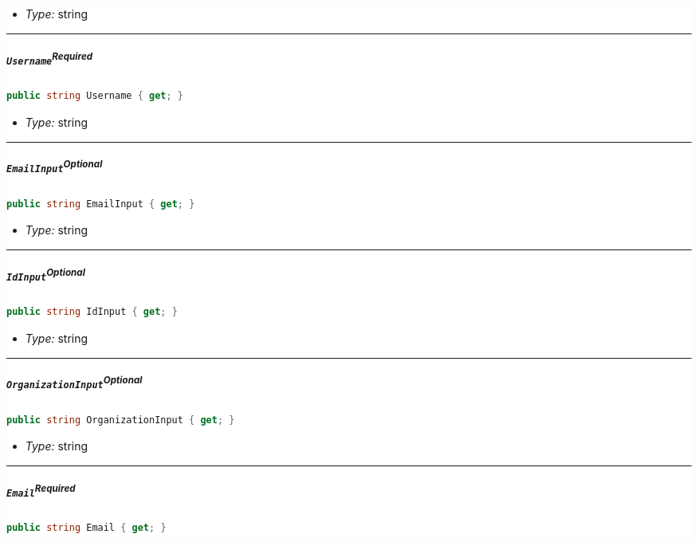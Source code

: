 - *Type:* string

---

##### `Username`<sup>Required</sup> <a name="Username" id="@cdktf/provider-tfe.organizationMembership.OrganizationMembership.property.username"></a>

```csharp
public string Username { get; }
```

- *Type:* string

---

##### `EmailInput`<sup>Optional</sup> <a name="EmailInput" id="@cdktf/provider-tfe.organizationMembership.OrganizationMembership.property.emailInput"></a>

```csharp
public string EmailInput { get; }
```

- *Type:* string

---

##### `IdInput`<sup>Optional</sup> <a name="IdInput" id="@cdktf/provider-tfe.organizationMembership.OrganizationMembership.property.idInput"></a>

```csharp
public string IdInput { get; }
```

- *Type:* string

---

##### `OrganizationInput`<sup>Optional</sup> <a name="OrganizationInput" id="@cdktf/provider-tfe.organizationMembership.OrganizationMembership.property.organizationInput"></a>

```csharp
public string OrganizationInput { get; }
```

- *Type:* string

---

##### `Email`<sup>Required</sup> <a name="Email" id="@cdktf/provider-tfe.organizationMembership.OrganizationMembership.property.email"></a>

```csharp
public string Email { get; }
```
